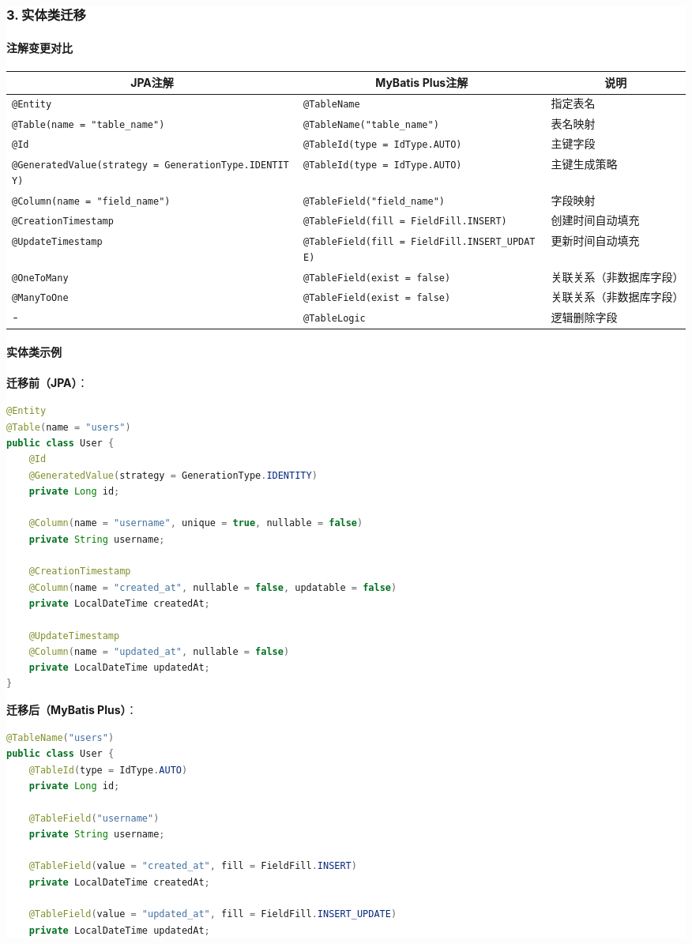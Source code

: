 ```yaml
```

### 3. 实体类迁移

#### 注解变更对比

| JPA注解 | MyBatis Plus注解 | 说明 |
|---------|------------------|------|
| `@Entity` | `@TableName` | 指定表名 |
| `@Table(name = "table_name")` | `@TableName("table_name")` | 表名映射 |
| `@Id` | `@TableId(type = IdType.AUTO)` | 主键字段 |
| `@GeneratedValue(strategy = GenerationType.IDENTITY)` | `@TableId(type = IdType.AUTO)` | 主键生成策略 |
| `@Column(name = "field_name")` | `@TableField("field_name")` | 字段映射 |
| `@CreationTimestamp` | `@TableField(fill = FieldFill.INSERT)` | 创建时间自动填充 |
| `@UpdateTimestamp` | `@TableField(fill = FieldFill.INSERT_UPDATE)` | 更新时间自动填充 |
| `@OneToMany` | `@TableField(exist = false)` | 关联关系（非数据库字段） |
| `@ManyToOne` | `@TableField(exist = false)` | 关联关系（非数据库字段） |
| - | `@TableLogic` | 逻辑删除字段 |

#### 实体类示例

**迁移前（JPA）**：
```java
@Entity
@Table(name = "users")
public class User {
    @Id
    @GeneratedValue(strategy = GenerationType.IDENTITY)
    private Long id;
    
    @Column(name = "username", unique = true, nullable = false)
    private String username;
    
    @CreationTimestamp
    @Column(name = "created_at", nullable = false, updatable = false)
    private LocalDateTime createdAt;
    
    @UpdateTimestamp
    @Column(name = "updated_at", nullable = false)
    private LocalDateTime updatedAt;
}
```

**迁移后（MyBatis Plus）**：
```java
@TableName("users")
public class User {
    @TableId(type = IdType.AUTO)
    private Long id;
    
    @TableField("username")
    private String username;
    
    @TableField(value = "created_at", fill = FieldFill.INSERT)
    private LocalDateTime createdAt;
    
    @TableField(value = "updated_at", fill = FieldFill.INSERT_UPDATE)
    private LocalDateTime updatedAt;
```
